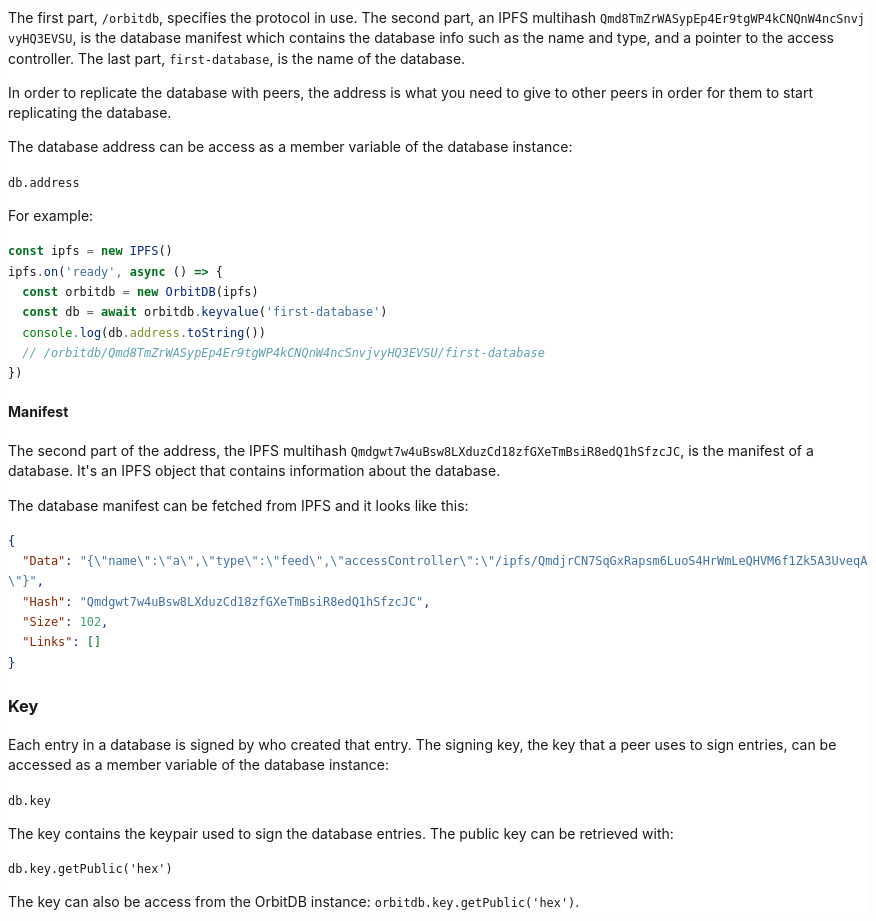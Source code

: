 The first part, `/orbitdb`, specifies the protocol in use. The second part, an IPFS multihash `Qmd8TmZrWASypEp4Er9tgWP4kCNQnW4ncSnvjvyHQ3EVSU`, is the database manifest which contains the database info such as the name and type, and a pointer to the access controller. The last part, `first-database`, is the name of the database.

In order to replicate the database with peers, the address is what you need to give to other peers in order for them to start replicating the database.

The database address can be access as a member variable of the database instance:
```
db.address
```

For example:
```javascript
const ipfs = new IPFS()
ipfs.on('ready', async () => {
  const orbitdb = new OrbitDB(ipfs)
  const db = await orbitdb.keyvalue('first-database')
  console.log(db.address.toString())
  // /orbitdb/Qmd8TmZrWASypEp4Er9tgWP4kCNQnW4ncSnvjvyHQ3EVSU/first-database
})
```

#### Manifest

The second part of the address, the IPFS multihash `Qmdgwt7w4uBsw8LXduzCd18zfGXeTmBsiR8edQ1hSfzcJC`, is the manifest of a database. It's an IPFS object that contains information about the database. 

The database manifest can be fetched from IPFS and it looks like this:

```json
{
  "Data": "{\"name\":\"a\",\"type\":\"feed\",\"accessController\":\"/ipfs/QmdjrCN7SqGxRapsm6LuoS4HrWmLeQHVM6f1Zk5A3UveqA\"}",
  "Hash": "Qmdgwt7w4uBsw8LXduzCd18zfGXeTmBsiR8edQ1hSfzcJC",
  "Size": 102,
  "Links": []
}
```

### Key

Each entry in a database is signed by who created that entry. The signing key, the key that a peer uses to sign entries, can be accessed as a member variable of the database instance:
```
db.key
```

The key contains the keypair used to sign the database entries. The public key can be retrieved with:
```
db.key.getPublic('hex')
```

The key can also be access from the OrbitDB instance: `orbitdb.key.getPublic('hex')`.
